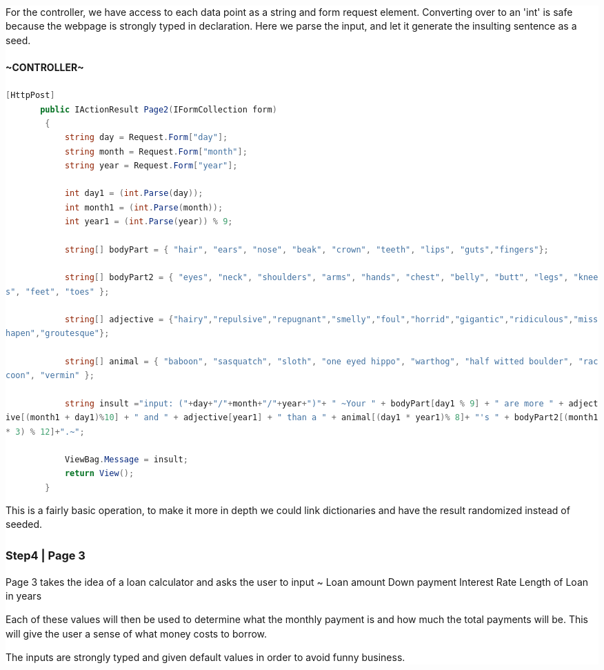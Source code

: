 For the controller, we have access to each data point as a string and form request element. Converting over to an 'int' is safe because the webpage is strongly typed in declaration. 
Here we parse the input, and let it generate the insulting sentence as a seed. 

#### ~CONTROLLER~

```csharp
[HttpPost]
       public IActionResult Page2(IFormCollection form)
        {
            string day = Request.Form["day"];
            string month = Request.Form["month"];
            string year = Request.Form["year"];

            int day1 = (int.Parse(day));
            int month1 = (int.Parse(month));
            int year1 = (int.Parse(year)) % 9;

            string[] bodyPart = { "hair", "ears", "nose", "beak", "crown", "teeth", "lips", "guts","fingers"};

            string[] bodyPart2 = { "eyes", "neck", "shoulders", "arms", "hands", "chest", "belly", "butt", "legs", "knees", "feet", "toes" };

            string[] adjective = {"hairy","repulsive","repugnant","smelly","foul","horrid","gigantic","ridiculous","misshapen","groutesque"};

            string[] animal = { "baboon", "sasquatch", "sloth", "one eyed hippo", "warthog", "half witted boulder", "raccoon", "vermin" };

            string insult ="input: ("+day+"/"+month+"/"+year+")"+ " ~Your " + bodyPart[day1 % 9] + " are more " + adjective[(month1 + day1)%10] + " and " + adjective[year1] + " than a " + animal[(day1 * year1)% 8]+ "'s " + bodyPart2[(month1 * 3) % 12]+".~";

            ViewBag.Message = insult;
            return View();
        }
```

This is a fairly basic operation, to make it more in depth we could link dictionaries and have the result randomized instead of seeded. 

### Step4 | Page 3
 
Page 3 takes the idea of a loan calculator and asks the user to input ~
Loan amount
Down payment
Interest Rate
Length of Loan in years

Each of these values will then be used to determine what the monthly payment is and how much the total payments will be. This will give the user a sense of what money costs to borrow. 

The inputs are strongly typed and given default values in order to avoid funny business. 
